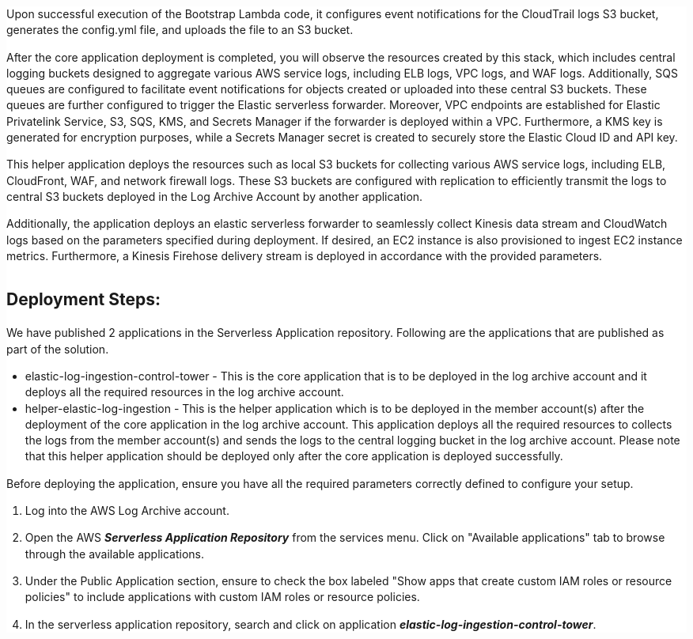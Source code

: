 Upon successful execution of the Bootstrap Lambda code, it configures event notifications for the CloudTrail logs S3 bucket, generates the config.yml file, and uploads the file to an S3 bucket.

After the core application deployment is completed, you will observe the resources created by this stack, which includes central logging buckets designed to aggregate various AWS service logs, including ELB logs, VPC logs, and WAF logs. Additionally, SQS queues are configured to facilitate event notifications for objects created or uploaded into these central S3 buckets. These queues are further configured to trigger the Elastic serverless forwarder. Moreover, VPC endpoints are established for Elastic Privatelink Service, S3, SQS, KMS, and Secrets Manager if the forwarder is deployed within a VPC. Furthermore, a KMS key is generated for encryption purposes, while a Secrets Manager secret is created to securely store the Elastic Cloud ID and API key. 


This helper application deploys the resources such as local S3 buckets for collecting various AWS service logs, including ELB, CloudFront, WAF, and network firewall logs. These S3 buckets are configured with replication to efficiently transmit the logs to central S3 buckets deployed in the Log Archive Account by another application.

Additionally, the application deploys an elastic serverless forwarder to seamlessly collect Kinesis data stream and CloudWatch logs based on the parameters specified during deployment. If desired, an EC2 instance is also provisioned to ingest EC2 instance metrics. Furthermore, a Kinesis Firehose delivery stream is deployed in accordance with the provided parameters.

## Deployment Steps:

We have published 2 applications in the Serverless Application repository. Following are the applications that are published as part of the solution.

- elastic-log-ingestion-control-tower - This is the core application that is to be deployed in the log archive account and it deploys all the required resources in the log archive account.
- helper-elastic-log-ingestion - This is the helper application which is to be deployed in the member account(s) after the deployment of the core application in the log archive account. This application deploys all the required resources to collects the logs from the member account(s) and sends the logs to the central logging bucket in the log archive account. Please note that this helper application should be deployed only after the core application is deployed successfully.

Before deploying the application, ensure you have all the required parameters correctly defined to configure your setup.

1. Log into the AWS Log Archive account.

1. Open the AWS ***Serverless Application Repository*** from the services menu. Click on "Available applications" tab to browse through the available applications.

1. Under the Public Application section, ensure to check the box labeled "Show apps that create custom IAM roles or resource policies" to include applications with custom IAM roles or resource policies.

1. In the serverless application repository, search and click on application ***elastic-log-ingestion-control-tower***.
